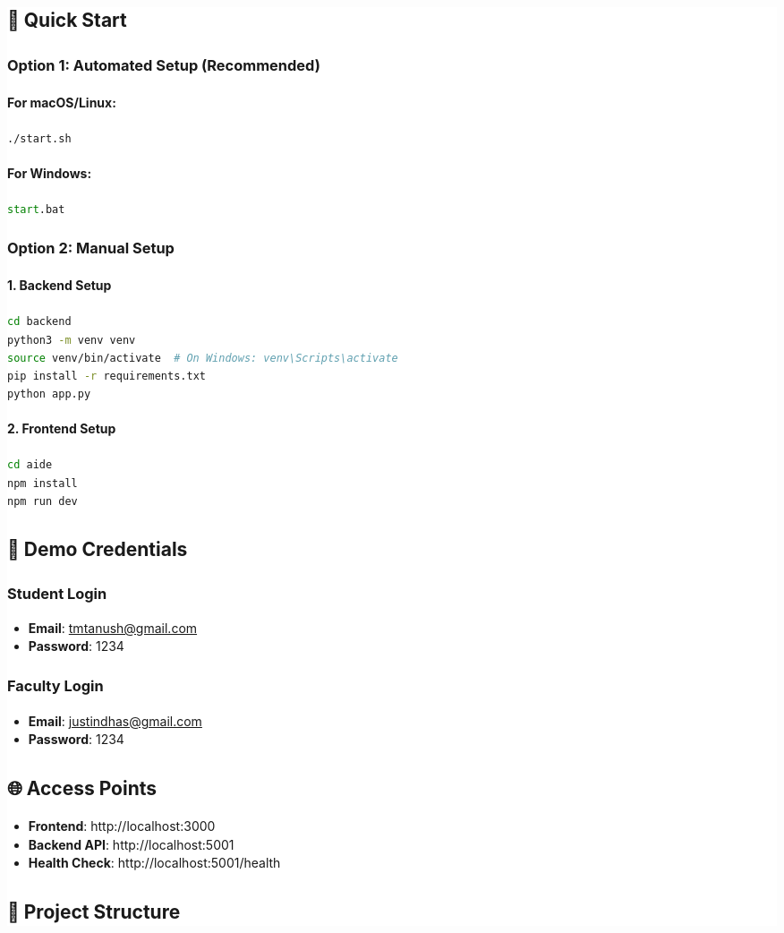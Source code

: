 ## 🚀 Quick Start

### Option 1: Automated Setup (Recommended)

#### For macOS/Linux:
```bash
./start.sh
```

#### For Windows:
```cmd
start.bat
```

### Option 2: Manual Setup

#### 1. Backend Setup
```bash
cd backend
python3 -m venv venv
source venv/bin/activate  # On Windows: venv\Scripts\activate
pip install -r requirements.txt
python app.py
```

#### 2. Frontend Setup
```bash
cd aide
npm install
npm run dev
```

## 🔐 Demo Credentials

### Student Login
- **Email**: tmtanush@gmail.com
- **Password**: 1234

### Faculty Login
- **Email**: justindhas@gmail.com
- **Password**: 1234

## 🌐 Access Points

- **Frontend**: http://localhost:3000
- **Backend API**: http://localhost:5001
- **Health Check**: http://localhost:5001/health

## 📁 Project Structure
